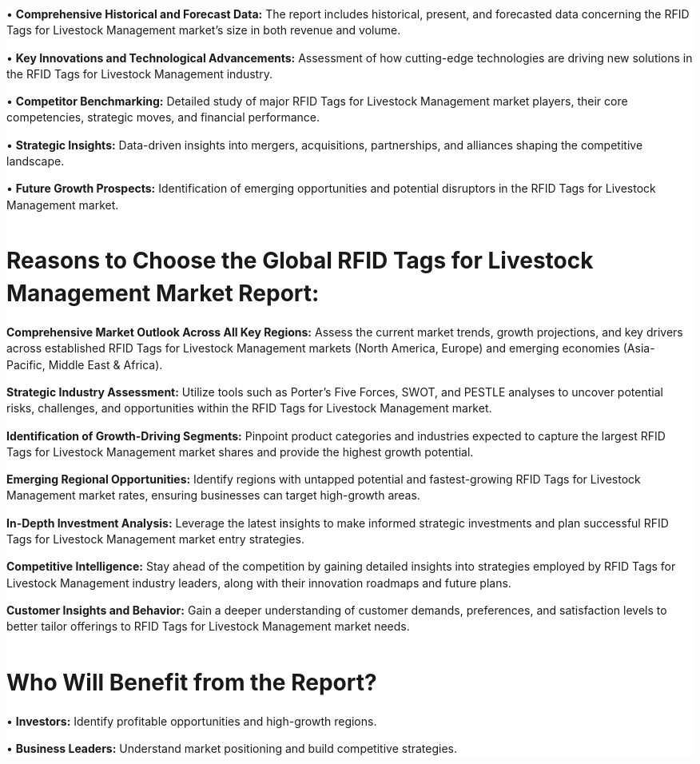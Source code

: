• <strong>Comprehensive Historical and Forecast Data:</strong> The report includes historical, present, and forecasted data concerning the RFID Tags for Livestock Management market’s size in both revenue and volume.

• <strong>Key Innovations and Technological Advancements:</strong> Assessment of how cutting-edge technologies are driving new solutions in the RFID Tags for Livestock Management industry.

• <strong>Competitor Benchmarking:</strong> Detailed study of major RFID Tags for Livestock Management market players, their core competencies, strategic moves, and financial performance.

• <strong>Strategic Insights:</strong> Data-driven insights into mergers, acquisitions, partnerships, and alliances shaping the competitive landscape.

• <strong>Future Growth Prospects:</strong> Identification of emerging opportunities and potential disruptors in the RFID Tags for Livestock Management market.

# <strong>Reasons to Choose the Global RFID Tags for Livestock Management Market Report:</strong>

<strong>Comprehensive Market Outlook Across All Key Regions:</strong>
Assess the current market trends, growth projections, and key drivers across established RFID Tags for Livestock Management markets (North America, Europe) and emerging economies (Asia-Pacific, Middle East & Africa).

<strong>Strategic Industry Assessment:</strong>
Utilize tools such as Porter’s Five Forces, SWOT, and PESTLE analyses to uncover potential risks, challenges, and opportunities within the RFID Tags for Livestock Management market.

<strong>Identification of Growth-Driving Segments:</strong>
Pinpoint product categories and industries expected to capture the largest RFID Tags for Livestock Management market shares and provide the highest growth potential.

<strong>Emerging Regional Opportunities:</strong>
Identify regions with untapped potential and fastest-growing RFID Tags for Livestock Management market rates, ensuring businesses can target high-growth areas.

<strong>In-Depth Investment Analysis:</strong>
Leverage the latest insights to make informed strategic investments and plan successful RFID Tags for Livestock Management market entry strategies.

<strong>Competitive Intelligence:</strong>
Stay ahead of the competition by gaining detailed insights into strategies employed by RFID Tags for Livestock Management industry leaders, along with their innovation roadmaps and future plans.

<strong>Customer Insights and Behavior:</strong>
Gain a deeper understanding of customer demands, preferences, and satisfaction levels to better tailor offerings to RFID Tags for Livestock Management market needs.

# <strong>Who Will Benefit from the Report?</strong>

• <strong>Investors:</strong> Identify profitable opportunities and high-growth regions.

• <strong>Business Leaders:</strong> Understand market positioning and build competitive strategies.
